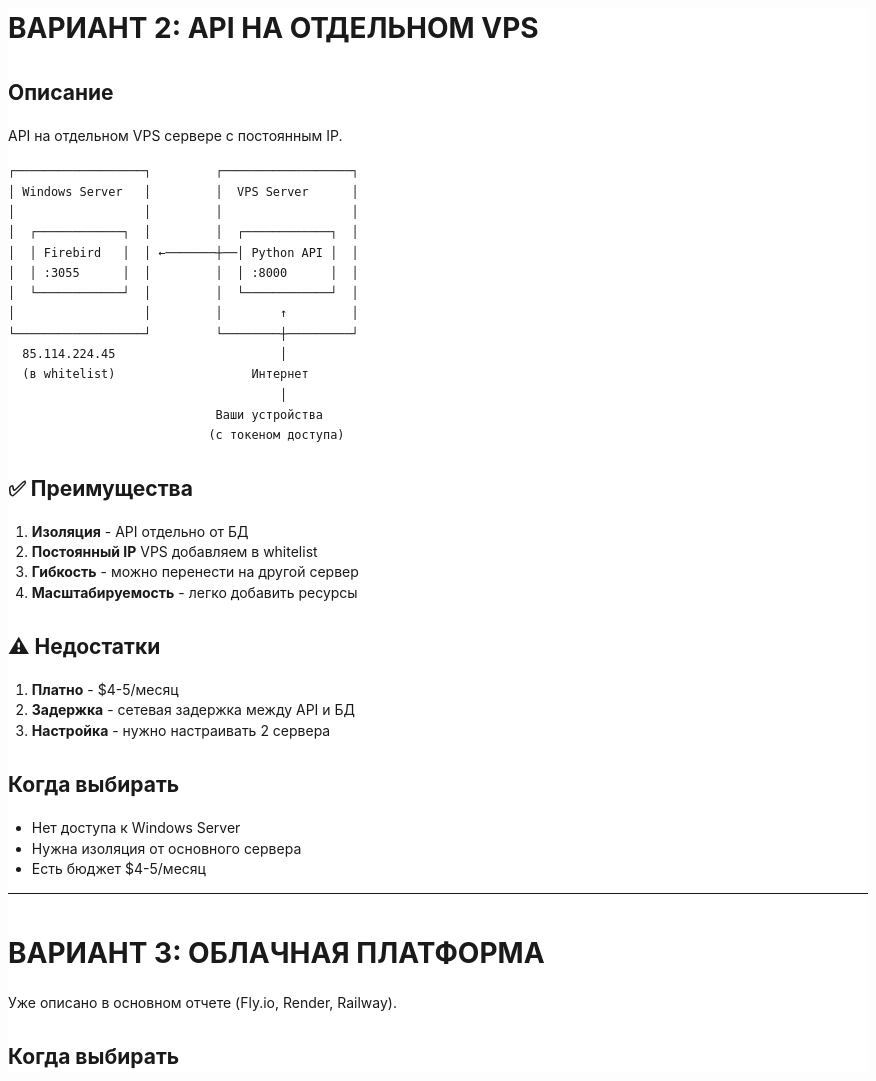 # ВАРИАНТ 2: API НА ОТДЕЛЬНОМ VPS

## Описание

API на отдельном VPS сервере с постоянным IP.

```
┌──────────────────┐         ┌──────────────────┐
│ Windows Server   │         │  VPS Server      │
│                  │         │                  │
│  ┌────────────┐  │         │  ┌────────────┐  │
│  │ Firebird   │  │ ←───────┼──│ Python API │  │
│  │ :3055      │  │         │  │ :8000      │  │
│  └────────────┘  │         │  └────────────┘  │
│                  │         │        ↑         │
└──────────────────┘         └────────┼─────────┘
  85.114.224.45                       │
  (в whitelist)                   Интернет
                                      │
                             Ваши устройства
                            (с токеном доступа)
```

## ✅ Преимущества

1. **Изоляция** - API отдельно от БД
2. **Постоянный IP** VPS добавляем в whitelist
3. **Гибкость** - можно перенести на другой сервер
4. **Масштабируемость** - легко добавить ресурсы

## ⚠️ Недостатки

1. **Платно** - $4-5/месяц
2. **Задержка** - сетевая задержка между API и БД
3. **Настройка** - нужно настраивать 2 сервера

## Когда выбирать

- Нет доступа к Windows Server
- Нужна изоляция от основного сервера
- Есть бюджет $4-5/месяц

---

# ВАРИАНТ 3: ОБЛАЧНАЯ ПЛАТФОРМА

Уже описано в основном отчете (Fly.io, Render, Railway).

## Когда выбирать
